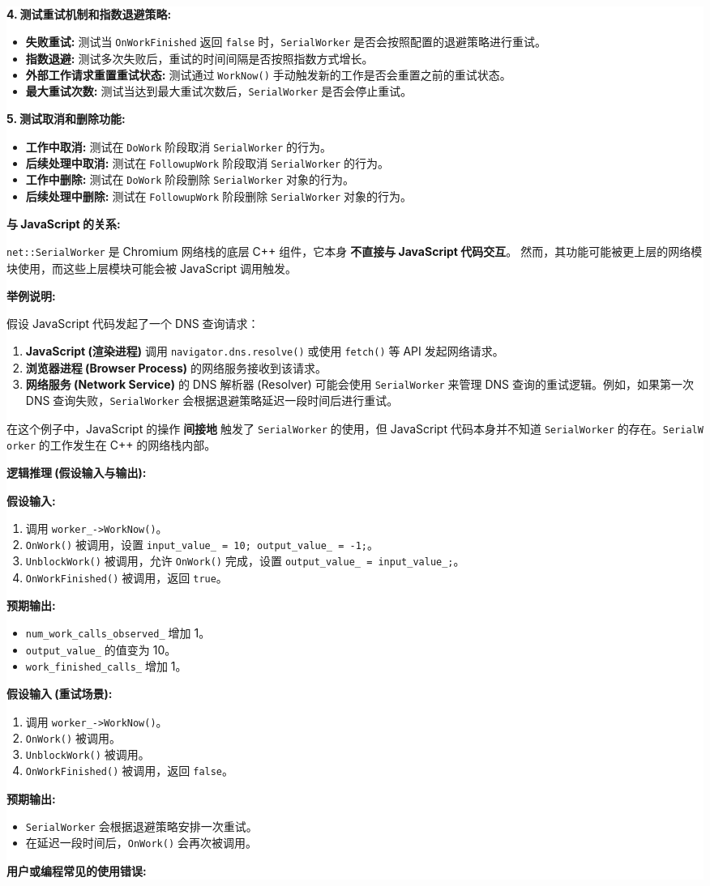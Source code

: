 **4. 测试重试机制和指数退避策略:**

* **失败重试:** 测试当 `OnWorkFinished` 返回 `false` 时，`SerialWorker` 是否会按照配置的退避策略进行重试。
* **指数退避:** 测试多次失败后，重试的时间间隔是否按照指数方式增长。
* **外部工作请求重置重试状态:** 测试通过 `WorkNow()` 手动触发新的工作是否会重置之前的重试状态。
* **最大重试次数:** 测试当达到最大重试次数后，`SerialWorker` 是否会停止重试。

**5. 测试取消和删除功能:**

* **工作中取消:** 测试在 `DoWork` 阶段取消 `SerialWorker` 的行为。
* **后续处理中取消:** 测试在 `FollowupWork` 阶段取消 `SerialWorker` 的行为。
* **工作中删除:** 测试在 `DoWork` 阶段删除 `SerialWorker` 对象的行为。
* **后续处理中删除:** 测试在 `FollowupWork` 阶段删除 `SerialWorker` 对象的行为。

**与 JavaScript 的关系:**

`net::SerialWorker` 是 Chromium 网络栈的底层 C++ 组件，它本身 **不直接与 JavaScript 代码交互**。 然而，其功能可能被更上层的网络模块使用，而这些上层模块可能会被 JavaScript 调用触发。

**举例说明:**

假设 JavaScript 代码发起了一个 DNS 查询请求：

1. **JavaScript (渲染进程)** 调用 `navigator.dns.resolve()` 或使用 `fetch()` 等 API 发起网络请求。
2. **浏览器进程 (Browser Process)** 的网络服务接收到该请求。
3. **网络服务 (Network Service)** 的 DNS 解析器 (Resolver) 可能会使用 `SerialWorker` 来管理 DNS 查询的重试逻辑。例如，如果第一次 DNS 查询失败，`SerialWorker` 会根据退避策略延迟一段时间后进行重试。

在这个例子中，JavaScript 的操作 **间接地** 触发了 `SerialWorker` 的使用，但 JavaScript 代码本身并不知道 `SerialWorker` 的存在。`SerialWorker` 的工作发生在 C++ 的网络栈内部。

**逻辑推理 (假设输入与输出):**

**假设输入:**

1. 调用 `worker_->WorkNow()`。
2. `OnWork()` 被调用，设置 `input_value_ = 10; output_value_ = -1;`。
3. `UnblockWork()` 被调用，允许 `OnWork()` 完成，设置 `output_value_ = input_value_;`。
4. `OnWorkFinished()` 被调用，返回 `true`。

**预期输出:**

* `num_work_calls_observed_` 增加 1。
* `output_value_` 的值变为 10。
* `work_finished_calls_` 增加 1。

**假设输入 (重试场景):**

1. 调用 `worker_->WorkNow()`。
2. `OnWork()` 被调用。
3. `UnblockWork()` 被调用。
4. `OnWorkFinished()` 被调用，返回 `false`。

**预期输出:**

* `SerialWorker` 会根据退避策略安排一次重试。
* 在延迟一段时间后，`OnWork()` 会再次被调用。

**用户或编程常见的使用错误:**
